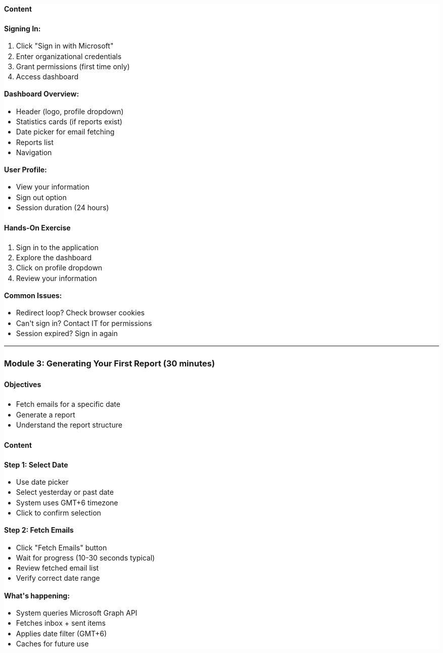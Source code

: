 #### Content
**Signing In:**
1. Click "Sign in with Microsoft"
2. Enter organizational credentials
3. Grant permissions (first time only)
4. Access dashboard

**Dashboard Overview:**
- Header (logo, profile dropdown)
- Statistics cards (if reports exist)
- Date picker for email fetching
- Reports list
- Navigation

**User Profile:**
- View your information
- Sign out option
- Session duration (24 hours)

#### Hands-On Exercise
1. Sign in to the application
2. Explore the dashboard
3. Click on profile dropdown
4. Review your information

**Common Issues:**
- Redirect loop? Check browser cookies
- Can't sign in? Contact IT for permissions
- Session expired? Sign in again

---

### Module 3: Generating Your First Report (30 minutes)

#### Objectives
- Fetch emails for a specific date
- Generate a report
- Understand the report structure

#### Content

**Step 1: Select Date**
- Use date picker
- Select yesterday or past date
- System uses GMT+6 timezone
- Click to confirm selection

**Step 2: Fetch Emails**
- Click "Fetch Emails" button
- Wait for progress (10-30 seconds typical)
- Review fetched email list
- Verify correct date range

**What's happening:**
- System queries Microsoft Graph API
- Fetches inbox + sent items
- Applies date filter (GMT+6)
- Caches for future use
